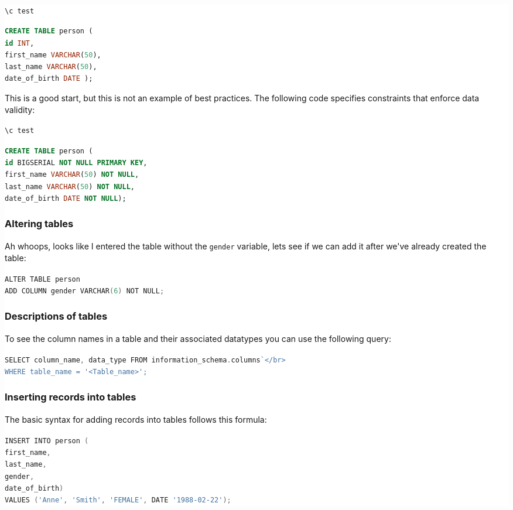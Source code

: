 ```go {linenos=inline}
\c test
```
```sql {linenos=inline}
CREATE TABLE person (
id INT,
first_name VARCHAR(50),
last_name VARCHAR(50),
date_of_birth DATE );
```

This is a good start, but this is not an example of best practices. The following code specifies constraints that enforce data validity:

```go {linenos=inline}
\c test
```
```sql {linenos=inline}
CREATE TABLE person (
id BIGSERIAL NOT NULL PRIMARY KEY,
first_name VARCHAR(50) NOT NULL,
last_name VARCHAR(50) NOT NULL,
date_of_birth DATE NOT NULL);
```

### Altering tables

Ah whoops, looks like I entered the table without the `gender` variable, lets see if we can add it after we've already created the table:

```go {linenos=inline}
ALTER TABLE person
ADD COLUMN gender VARCHAR(6) NOT NULL;
```

### Descriptions of tables

To see the column names in a table and their associated datatypes you can use the following query:

```go {linenos=inline}
SELECT column_name, data_type FROM information_schema.columns`</br>
WHERE table_name = '<Table_name>';
```

### Inserting records into tables

The basic syntax for adding records into tables follows this formula:

```go {linenos=inline}
INSERT INTO person (
first_name,
last_name,
gender,
date_of_birth)
VALUES ('Anne', 'Smith', 'FEMALE', DATE '1988-02-22');
```
